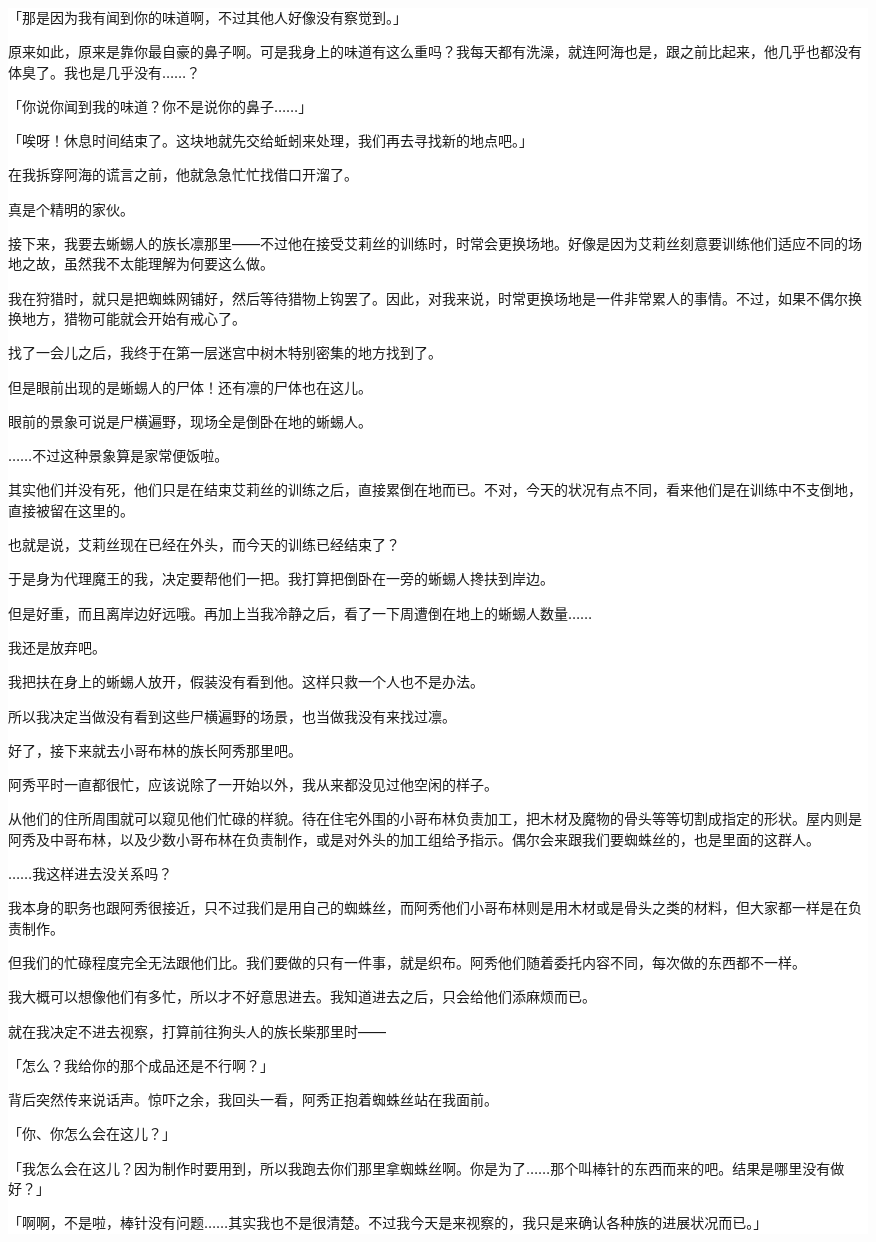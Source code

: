 「那是因为我有闻到你的味道啊，不过其他人好像没有察觉到。」

原来如此，原来是靠你最自豪的鼻子啊。可是我身上的味道有这么重吗？我每天都有洗澡，就连阿海也是，跟之前比起来，他几乎也都没有体臭了。我也是几乎没有……？

「你说你闻到我的味道？你不是说你的鼻子……」

「唉呀！休息时间结束了。这块地就先交给蚯蚓来处理，我们再去寻找新的地点吧。」

在我拆穿阿海的谎言之前，他就急急忙忙找借口开溜了。

真是个精明的家伙。

接下来，我要去蜥蜴人的族长凛那里——不过他在接受艾莉丝的训练时，时常会更换场地。好像是因为艾莉丝刻意要训练他们适应不同的场地之故，虽然我不太能理解为何要这么做。

我在狩猎时，就只是把蜘蛛网铺好，然后等待猎物上钩罢了。因此，对我来说，时常更换场地是一件非常累人的事情。不过，如果不偶尔换换地方，猎物可能就会开始有戒心了。

找了一会儿之后，我终于在第一层迷宫中树木特别密集的地方找到了。

但是眼前出现的是蜥蜴人的尸体！还有凛的尸体也在这儿。

眼前的景象可说是尸横遍野，现场全是倒卧在地的蜥蜴人。

……不过这种景象算是家常便饭啦。

其实他们并没有死，他们只是在结束艾莉丝的训练之后，直接累倒在地而已。不对，今天的状况有点不同，看来他们是在训练中不支倒地，直接被留在这里的。

也就是说，艾莉丝现在已经在外头，而今天的训练已经结束了？

于是身为代理魔王的我，决定要帮他们一把。我打算把倒卧在一旁的蜥蜴人搀扶到岸边。

但是好重，而且离岸边好远哦。再加上当我冷静之后，看了一下周遭倒在地上的蜥蜴人数量……

我还是放弃吧。

我把扶在身上的蜥蜴人放开，假装没有看到他。这样只救一个人也不是办法。

所以我决定当做没有看到这些尸横遍野的场景，也当做我没有来找过凛。

好了，接下来就去小哥布林的族长阿秀那里吧。

阿秀平时一直都很忙，应该说除了一开始以外，我从来都没见过他空闲的样子。

从他们的住所周围就可以窥见他们忙碌的样貌。待在住宅外围的小哥布林负责加工，把木材及魔物的骨头等等切割成指定的形状。屋内则是阿秀及中哥布林，以及少数小哥布林在负责制作，或是对外头的加工组给予指示。偶尔会来跟我们要蜘蛛丝的，也是里面的这群人。

……我这样进去没关系吗？

我本身的职务也跟阿秀很接近，只不过我们是用自己的蜘​​蛛丝，而阿秀他们小哥布林则是用木材或是骨头之类的材料，但大家都一样是在负责制作。

但我们的忙碌程度完全无法跟他们比。我们要做的只有一件事，就是织布。阿秀他们随着委托内容不同，每次做的东西都不一样。

我大概可以想像他们有多忙，所以才不好意思进去。我知道进去之后，只会给他们添麻烦而已。

就在我决定不进去视察，打算前往狗头人的族长柴那里时——

「怎么？我给你的那个成品还是不行啊？」

背后突然传来说话声。惊吓之余，我回头一看，阿秀正抱着蜘蛛丝站在我面前。

「你、你怎么会在这儿？」

「我怎么会在这儿？因为制作时要用到，所以我跑去你们那里拿蜘蛛丝啊。你是为了……那个叫棒针的东西而来的吧。结果是哪里没有做好？」

「啊啊，不是啦，棒针没有问题……其实我也不是很清楚。不过我今天是来视察的，我只是来确认各种族的进展状况而已。」
